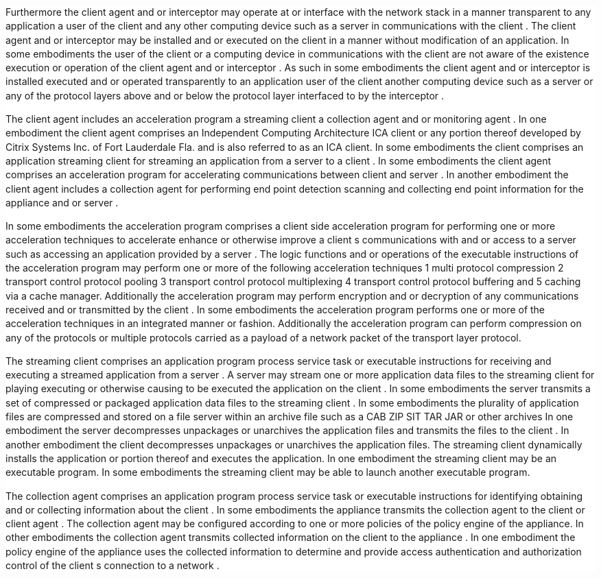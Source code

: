 Furthermore the client agent and or interceptor may operate at or interface with the network stack in a manner transparent to any application a user of the client and any other computing device such as a server in communications with the client . The client agent and or interceptor may be installed and or executed on the client in a manner without modification of an application. In some embodiments the user of the client or a computing device in communications with the client are not aware of the existence execution or operation of the client agent and or interceptor . As such in some embodiments the client agent and or interceptor is installed executed and or operated transparently to an application user of the client another computing device such as a server or any of the protocol layers above and or below the protocol layer interfaced to by the interceptor .

The client agent includes an acceleration program a streaming client a collection agent and or monitoring agent . In one embodiment the client agent comprises an Independent Computing Architecture ICA client or any portion thereof developed by Citrix Systems Inc. of Fort Lauderdale Fla. and is also referred to as an ICA client. In some embodiments the client comprises an application streaming client for streaming an application from a server to a client . In some embodiments the client agent comprises an acceleration program for accelerating communications between client and server . In another embodiment the client agent includes a collection agent for performing end point detection scanning and collecting end point information for the appliance and or server .

In some embodiments the acceleration program comprises a client side acceleration program for performing one or more acceleration techniques to accelerate enhance or otherwise improve a client s communications with and or access to a server such as accessing an application provided by a server . The logic functions and or operations of the executable instructions of the acceleration program may perform one or more of the following acceleration techniques 1 multi protocol compression 2 transport control protocol pooling 3 transport control protocol multiplexing 4 transport control protocol buffering and 5 caching via a cache manager. Additionally the acceleration program may perform encryption and or decryption of any communications received and or transmitted by the client . In some embodiments the acceleration program performs one or more of the acceleration techniques in an integrated manner or fashion. Additionally the acceleration program can perform compression on any of the protocols or multiple protocols carried as a payload of a network packet of the transport layer protocol.

The streaming client comprises an application program process service task or executable instructions for receiving and executing a streamed application from a server . A server may stream one or more application data files to the streaming client for playing executing or otherwise causing to be executed the application on the client . In some embodiments the server transmits a set of compressed or packaged application data files to the streaming client . In some embodiments the plurality of application files are compressed and stored on a file server within an archive file such as a CAB ZIP SIT TAR JAR or other archives In one embodiment the server decompresses unpackages or unarchives the application files and transmits the files to the client . In another embodiment the client decompresses unpackages or unarchives the application files. The streaming client dynamically installs the application or portion thereof and executes the application. In one embodiment the streaming client may be an executable program. In some embodiments the streaming client may be able to launch another executable program.

The collection agent comprises an application program process service task or executable instructions for identifying obtaining and or collecting information about the client . In some embodiments the appliance transmits the collection agent to the client or client agent . The collection agent may be configured according to one or more policies of the policy engine of the appliance. In other embodiments the collection agent transmits collected information on the client to the appliance . In one embodiment the policy engine of the appliance uses the collected information to determine and provide access authentication and authorization control of the client s connection to a network .
